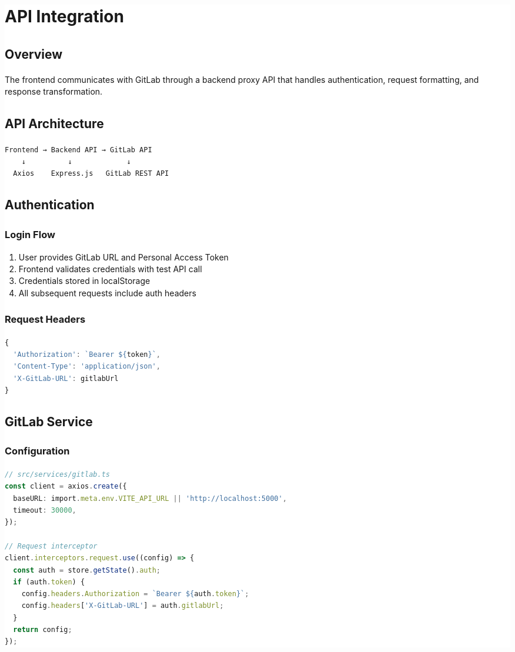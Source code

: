 # API Integration

## Overview

The frontend communicates with GitLab through a backend proxy API that handles authentication, request formatting, and response transformation.

## API Architecture

```
Frontend → Backend API → GitLab API
    ↓          ↓             ↓
  Axios    Express.js   GitLab REST API
```

## Authentication

### Login Flow
1. User provides GitLab URL and Personal Access Token
2. Frontend validates credentials with test API call
3. Credentials stored in localStorage
4. All subsequent requests include auth headers

### Request Headers
```typescript
{
  'Authorization': `Bearer ${token}`,
  'Content-Type': 'application/json',
  'X-GitLab-URL': gitlabUrl
}
```

## GitLab Service

### Configuration
```typescript
// src/services/gitlab.ts
const client = axios.create({
  baseURL: import.meta.env.VITE_API_URL || 'http://localhost:5000',
  timeout: 30000,
});

// Request interceptor
client.interceptors.request.use((config) => {
  const auth = store.getState().auth;
  if (auth.token) {
    config.headers.Authorization = `Bearer ${auth.token}`;
    config.headers['X-GitLab-URL'] = auth.gitlabUrl;
  }
  return config;
});
```
